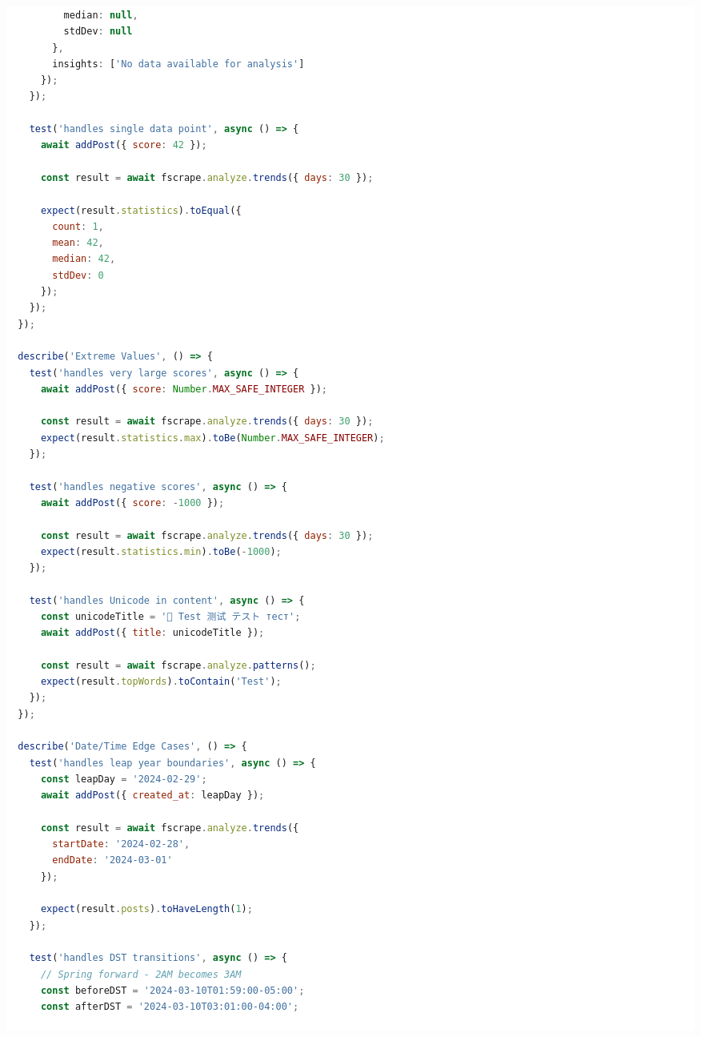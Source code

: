 ```javascript
          median: null,
          stdDev: null
        },
        insights: ['No data available for analysis']
      });
    });
    
    test('handles single data point', async () => {
      await addPost({ score: 42 });
      
      const result = await fscrape.analyze.trends({ days: 30 });
      
      expect(result.statistics).toEqual({
        count: 1,
        mean: 42,
        median: 42,
        stdDev: 0
      });
    });
  });

  describe('Extreme Values', () => {
    test('handles very large scores', async () => {
      await addPost({ score: Number.MAX_SAFE_INTEGER });
      
      const result = await fscrape.analyze.trends({ days: 30 });
      expect(result.statistics.max).toBe(Number.MAX_SAFE_INTEGER);
    });
    
    test('handles negative scores', async () => {
      await addPost({ score: -1000 });
      
      const result = await fscrape.analyze.trends({ days: 30 });
      expect(result.statistics.min).toBe(-1000);
    });
    
    test('handles Unicode in content', async () => {
      const unicodeTitle = '🚀 Test 测试 テスト тест';
      await addPost({ title: unicodeTitle });
      
      const result = await fscrape.analyze.patterns();
      expect(result.topWords).toContain('Test');
    });
  });

  describe('Date/Time Edge Cases', () => {
    test('handles leap year boundaries', async () => {
      const leapDay = '2024-02-29';
      await addPost({ created_at: leapDay });
      
      const result = await fscrape.analyze.trends({
        startDate: '2024-02-28',
        endDate: '2024-03-01'
      });
      
      expect(result.posts).toHaveLength(1);
    });
    
    test('handles DST transitions', async () => {
      // Spring forward - 2AM becomes 3AM
      const beforeDST = '2024-03-10T01:59:00-05:00';
      const afterDST = '2024-03-10T03:01:00-04:00';
      
```